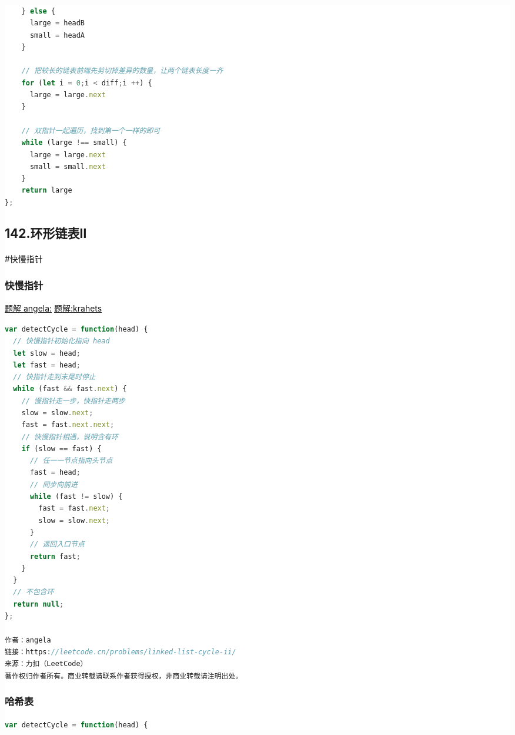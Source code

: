 ```js
    } else {
      large = headB
      small = headA
    }

    // 把较长的链表前端先剪切掉差异的数量，让两个链表长度一齐
    for (let i = 0;i < diff;i ++) {
      large = large.next
    }

    // 双指针一起遍历，找到第一个一样的即可
    while (large !== small) {
      large = large.next
      small = small.next
    }
    return large
};
```

## 142.环形链表Ⅱ
#快慢指针
### 快慢指针
[题解 angela:](https://leetcode.cn/problems/linked-list-cycle-ii/solutions/1083013/tu-jie-kuai-man-zhi-zhen-ji-qiao-yuan-li-5tz0/)
[题解:krahets](https://leetcode.cn/problems/linked-list-cycle-ii/solutions/12616/linked-list-cycle-ii-kuai-man-zhi-zhen-shuang-zhi-/)
```js
var detectCycle = function(head) {
  // 快慢指针初始化指向 head
  let slow = head;
  let fast = head;
  // 快指针走到末尾时停止
  while (fast && fast.next) {
    // 慢指针走一步，快指针走两步
    slow = slow.next;
    fast = fast.next.next;
    // 快慢指针相遇，说明含有环
    if (slow == fast) {
      // 任一一节点指向头节点
      fast = head;
      // 同步向前进
      while (fast != slow) {
        fast = fast.next;
        slow = slow.next;
      }
      // 返回入口节点
      return fast;
    }
  }
  // 不包含环
  return null;   
};

作者：angela
链接：https://leetcode.cn/problems/linked-list-cycle-ii/
来源：力扣（LeetCode）
著作权归作者所有。商业转载请联系作者获得授权，非商业转载请注明出处。
```
### 哈希表
```js
var detectCycle = function(head) {
```